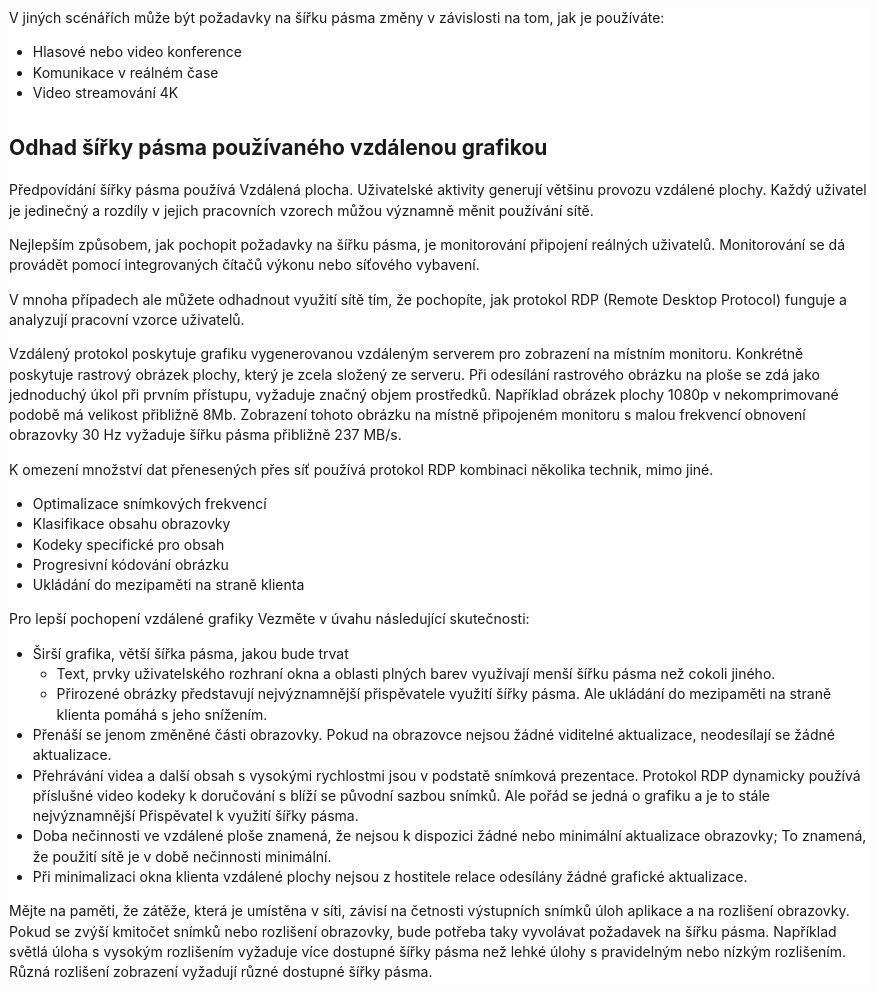V jiných scénářích může být požadavky na šířku pásma změny v závislosti na tom, jak je používáte:

* Hlasové nebo video konference
* Komunikace v reálném čase
* Video streamování 4K

## <a name="estimating-bandwidth-used-by-remote-graphics"></a>Odhad šířky pásma používaného vzdálenou grafikou

Předpovídání šířky pásma používá Vzdálená plocha. Uživatelské aktivity generují většinu provozu vzdálené plochy. Každý uživatel je jedinečný a rozdíly v jejich pracovních vzorech můžou významně měnit používání sítě.

Nejlepším způsobem, jak pochopit požadavky na šířku pásma, je monitorování připojení reálných uživatelů. Monitorování se dá provádět pomocí integrovaných čítačů výkonu nebo síťového vybavení.

V mnoha případech ale můžete odhadnout využití sítě tím, že pochopíte, jak protokol RDP (Remote Desktop Protocol) funguje a analyzují pracovní vzorce uživatelů.

Vzdálený protokol poskytuje grafiku vygenerovanou vzdáleným serverem pro zobrazení na místním monitoru. Konkrétně poskytuje rastrový obrázek plochy, který je zcela složený ze serveru.
Při odesílání rastrového obrázku na ploše se zdá jako jednoduchý úkol při prvním přístupu, vyžaduje značný objem prostředků. Například obrázek plochy 1080p v nekomprimované podobě má velikost přibližně 8Mb. Zobrazení tohoto obrázku na místně připojeném monitoru s malou frekvencí obnovení obrazovky 30 Hz vyžaduje šířku pásma přibližně 237 MB/s.

K omezení množství dat přenesených přes síť používá protokol RDP kombinaci několika technik, mimo jiné.

* Optimalizace snímkových frekvencí
* Klasifikace obsahu obrazovky
* Kodeky specifické pro obsah
* Progresivní kódování obrázku
* Ukládání do mezipaměti na straně klienta

Pro lepší pochopení vzdálené grafiky Vezměte v úvahu následující skutečnosti:

* Širší grafika, větší šířka pásma, jakou bude trvat
  * Text, prvky uživatelského rozhraní okna a oblasti plných barev využívají menší šířku pásma než cokoli jiného.
  * Přirozené obrázky představují nejvýznamnější přispěvatele využití šířky pásma. Ale ukládání do mezipaměti na straně klienta pomáhá s jeho snížením.
* Přenáší se jenom změněné části obrazovky. Pokud na obrazovce nejsou žádné viditelné aktualizace, neodesílají se žádné aktualizace.
* Přehrávání videa a další obsah s vysokými rychlostmi jsou v podstatě snímková prezentace. Protokol RDP dynamicky používá příslušné video kodeky k doručování s blíží se původní sazbou snímků. Ale pořád se jedná o grafiku a je to stále nejvýznamnější Přispěvatel k využití šířky pásma.
* Doba nečinnosti ve vzdálené ploše znamená, že nejsou k dispozici žádné nebo minimální aktualizace obrazovky; To znamená, že použití sítě je v době nečinnosti minimální.
* Při minimalizaci okna klienta vzdálené plochy nejsou z hostitele relace odesílány žádné grafické aktualizace.

Mějte na paměti, že zátěže, která je umístěna v síti, závisí na četnosti výstupních snímků úloh aplikace a na rozlišení obrazovky. Pokud se zvýší kmitočet snímků nebo rozlišení obrazovky, bude potřeba taky vyvolávat požadavek na šířku pásma. Například světlá úloha s vysokým rozlišením vyžaduje více dostupné šířky pásma než lehké úlohy s pravidelným nebo nízkým rozlišením. Různá rozlišení zobrazení vyžadují různé dostupné šířky pásma.
